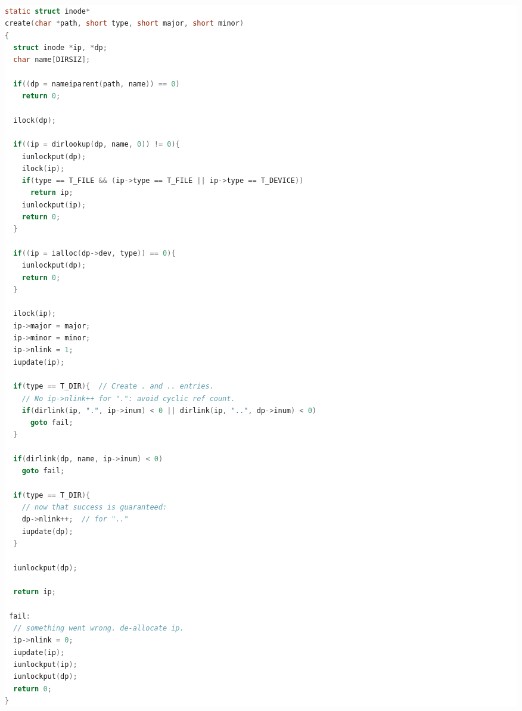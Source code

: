 ```C
static struct inode*
create(char *path, short type, short major, short minor)
{
  struct inode *ip, *dp;
  char name[DIRSIZ];

  if((dp = nameiparent(path, name)) == 0)
    return 0;

  ilock(dp);

  if((ip = dirlookup(dp, name, 0)) != 0){
    iunlockput(dp);
    ilock(ip);
    if(type == T_FILE && (ip->type == T_FILE || ip->type == T_DEVICE))
      return ip;
    iunlockput(ip);
    return 0;
  }

  if((ip = ialloc(dp->dev, type)) == 0){
    iunlockput(dp);
    return 0;
  }

  ilock(ip);
  ip->major = major;
  ip->minor = minor;
  ip->nlink = 1;
  iupdate(ip);

  if(type == T_DIR){  // Create . and .. entries.
    // No ip->nlink++ for ".": avoid cyclic ref count.
    if(dirlink(ip, ".", ip->inum) < 0 || dirlink(ip, "..", dp->inum) < 0)
      goto fail;
  }

  if(dirlink(dp, name, ip->inum) < 0)
    goto fail;

  if(type == T_DIR){
    // now that success is guaranteed:
    dp->nlink++;  // for ".."
    iupdate(dp);
  }

  iunlockput(dp);

  return ip;

 fail:
  // something went wrong. de-allocate ip.
  ip->nlink = 0;
  iupdate(ip);
  iunlockput(ip);
  iunlockput(dp);
  return 0;
}
```
